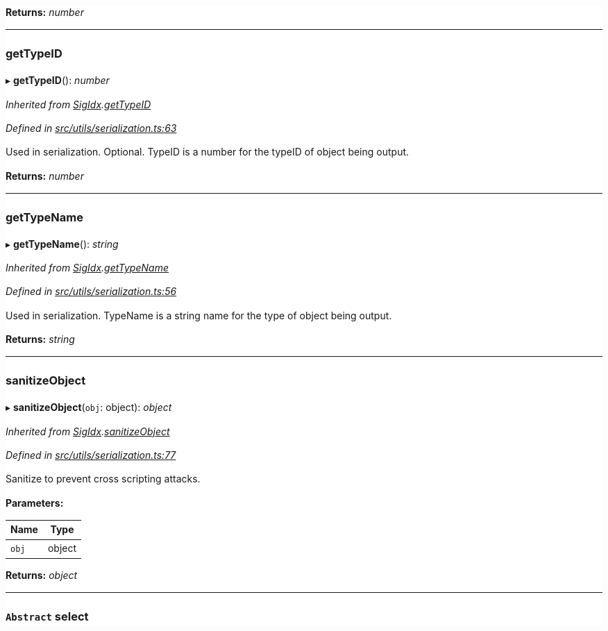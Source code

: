 **Returns:** *number*

___

###  getTypeID

▸ **getTypeID**(): *number*

*Inherited from [SigIdx](common_signature.sigidx.md).[getTypeID](common_signature.sigidx.md#gettypeid)*

*Defined in [src/utils/serialization.ts:63](https://github.com/chain4travel/caminojs/blob/8077d740/src/utils/serialization.ts#L63)*

Used in serialization. Optional. TypeID is a number for the typeID of object being output.

**Returns:** *number*

___

###  getTypeName

▸ **getTypeName**(): *string*

*Inherited from [SigIdx](common_signature.sigidx.md).[getTypeName](common_signature.sigidx.md#gettypename)*

*Defined in [src/utils/serialization.ts:56](https://github.com/chain4travel/caminojs/blob/8077d740/src/utils/serialization.ts#L56)*

Used in serialization. TypeName is a string name for the type of object being output.

**Returns:** *string*

___

###  sanitizeObject

▸ **sanitizeObject**(`obj`: object): *object*

*Inherited from [SigIdx](common_signature.sigidx.md).[sanitizeObject](common_signature.sigidx.md#sanitizeobject)*

*Defined in [src/utils/serialization.ts:77](https://github.com/chain4travel/caminojs/blob/8077d740/src/utils/serialization.ts#L77)*

Sanitize to prevent cross scripting attacks.

**Parameters:**

Name | Type |
------ | ------ |
`obj` | object |

**Returns:** *object*

___

### `Abstract` select
